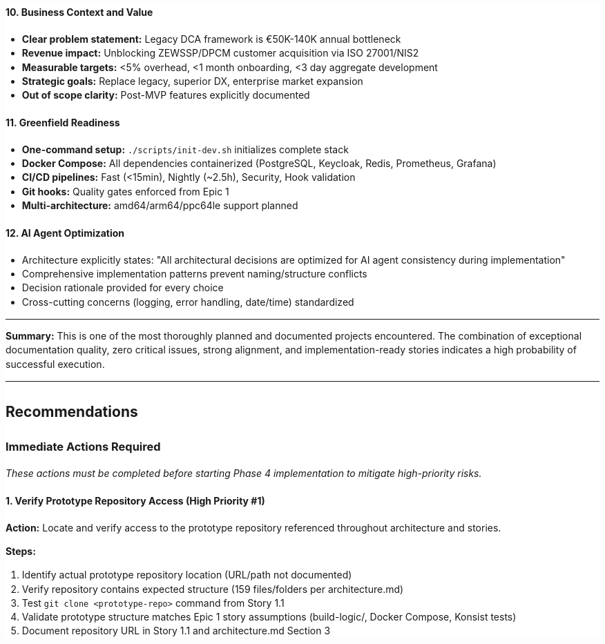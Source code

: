 #### 10. **Business Context and Value**

- **Clear problem statement:** Legacy DCA framework is €50K-140K annual bottleneck
- **Revenue impact:** Unblocking ZEWSSP/DPCM customer acquisition via ISO 27001/NIS2
- **Measurable targets:** <5% overhead, <1 month onboarding, <3 day aggregate development
- **Strategic goals:** Replace legacy, superior DX, enterprise market expansion
- **Out of scope clarity:** Post-MVP features explicitly documented

#### 11. **Greenfield Readiness**

- **One-command setup:** `./scripts/init-dev.sh` initializes complete stack
- **Docker Compose:** All dependencies containerized (PostgreSQL, Keycloak, Redis, Prometheus, Grafana)
- **CI/CD pipelines:** Fast (<15min), Nightly (~2.5h), Security, Hook validation
- **Git hooks:** Quality gates enforced from Epic 1
- **Multi-architecture:** amd64/arm64/ppc64le support planned

#### 12. **AI Agent Optimization**

- Architecture explicitly states: "All architectural decisions are optimized for AI agent consistency during implementation"
- Comprehensive implementation patterns prevent naming/structure conflicts
- Decision rationale provided for every choice
- Cross-cutting concerns (logging, error handling, date/time) standardized

---

**Summary:** This is one of the most thoroughly planned and documented projects encountered. The combination of exceptional documentation quality, zero critical issues, strong alignment, and implementation-ready stories indicates a high probability of successful execution.

---

## Recommendations

### Immediate Actions Required

_These actions must be completed before starting Phase 4 implementation to mitigate high-priority risks._

#### 1. **Verify Prototype Repository Access** (High Priority #1)

**Action:** Locate and verify access to the prototype repository referenced throughout architecture and stories.

**Steps:**
1. Identify actual prototype repository location (URL/path not documented)
2. Verify repository contains expected structure (159 files/folders per architecture.md)
3. Test `git clone <prototype-repo>` command from Story 1.1
4. Validate prototype structure matches Epic 1 story assumptions (build-logic/, Docker Compose, Konsist tests)
5. Document repository URL in Story 1.1 and architecture.md Section 3
